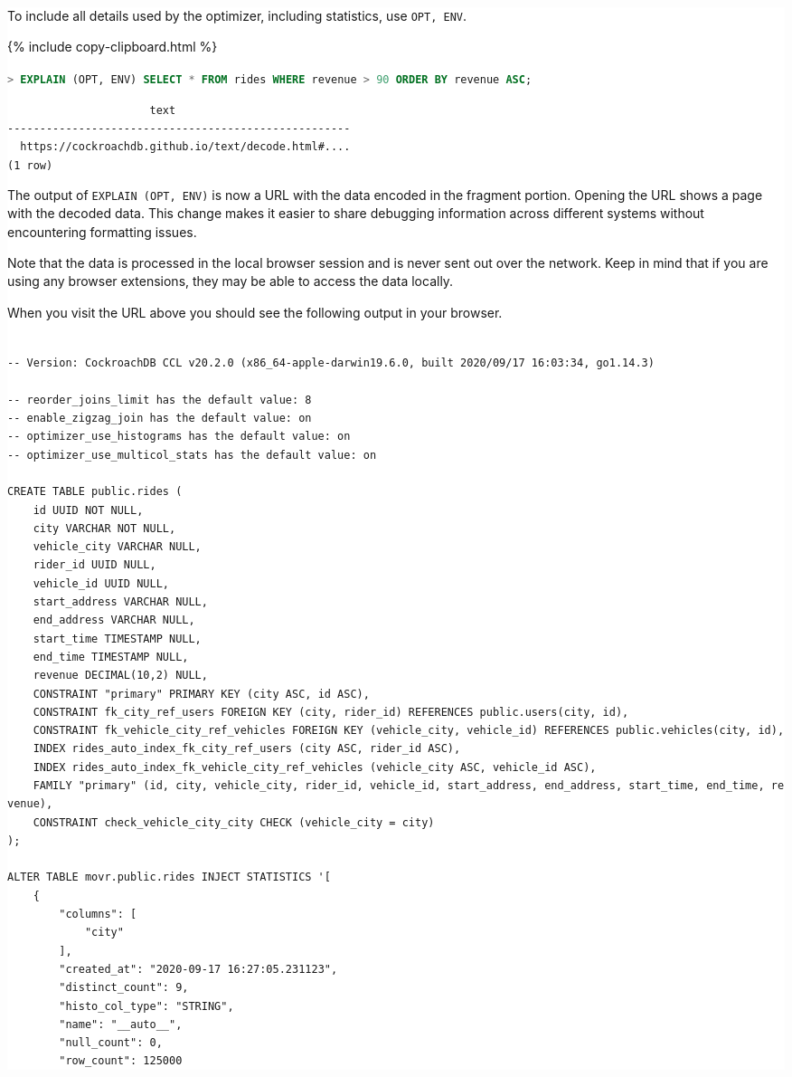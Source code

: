 To include all details used by the optimizer, including statistics, use `OPT, ENV`.

{%  include copy-clipboard.html %}
~~~ sql
> EXPLAIN (OPT, ENV) SELECT * FROM rides WHERE revenue > 90 ORDER BY revenue ASC;
~~~

~~~
                      text
-----------------------------------------------------
  https://cockroachdb.github.io/text/decode.html#....
(1 row)
~~~

The output of `EXPLAIN (OPT, ENV)` is now a URL with the data encoded in the fragment portion. Opening the URL shows a page with the decoded data. This change makes it easier to share debugging information across different systems without encountering formatting issues.

Note that the data is processed in the local browser session and is never sent out over the network. Keep in mind that if you are using any browser extensions, they may be able to access the data locally.

When you visit the URL above you should see the following output in your browser.

~~~

-- Version: CockroachDB CCL v20.2.0 (x86_64-apple-darwin19.6.0, built 2020/09/17 16:03:34, go1.14.3)

-- reorder_joins_limit has the default value: 8
-- enable_zigzag_join has the default value: on
-- optimizer_use_histograms has the default value: on
-- optimizer_use_multicol_stats has the default value: on

CREATE TABLE public.rides (
	id UUID NOT NULL,
	city VARCHAR NOT NULL,
	vehicle_city VARCHAR NULL,
	rider_id UUID NULL,
	vehicle_id UUID NULL,
	start_address VARCHAR NULL,
	end_address VARCHAR NULL,
	start_time TIMESTAMP NULL,
	end_time TIMESTAMP NULL,
	revenue DECIMAL(10,2) NULL,
	CONSTRAINT "primary" PRIMARY KEY (city ASC, id ASC),
	CONSTRAINT fk_city_ref_users FOREIGN KEY (city, rider_id) REFERENCES public.users(city, id),
	CONSTRAINT fk_vehicle_city_ref_vehicles FOREIGN KEY (vehicle_city, vehicle_id) REFERENCES public.vehicles(city, id),
	INDEX rides_auto_index_fk_city_ref_users (city ASC, rider_id ASC),
	INDEX rides_auto_index_fk_vehicle_city_ref_vehicles (vehicle_city ASC, vehicle_id ASC),
	FAMILY "primary" (id, city, vehicle_city, rider_id, vehicle_id, start_address, end_address, start_time, end_time, revenue),
	CONSTRAINT check_vehicle_city_city CHECK (vehicle_city = city)
);

ALTER TABLE movr.public.rides INJECT STATISTICS '[
    {
        "columns": [
            "city"
        ],
        "created_at": "2020-09-17 16:27:05.231123",
        "distinct_count": 9,
        "histo_col_type": "STRING",
        "name": "__auto__",
        "null_count": 0,
        "row_count": 125000
~~~